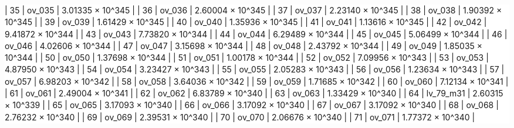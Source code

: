 | 35 | ov_035 | 3.01335 × 10^345 |
| 36 | ov_036 | 2.60004 × 10^345 |
| 37 | ov_037 | 2.23140 × 10^345 |
| 38 | ov_038 | 1.90392 × 10^345 |
| 39 | ov_039 | 1.61429 × 10^345 |
| 40 | ov_040 | 1.35936 × 10^345 |
| 41 | ov_041 | 1.13616 × 10^345 |
| 42 | ov_042 | 9.41872 × 10^344 |
| 43 | ov_043 | 7.73820 × 10^344 |
| 44 | ov_044 | 6.29489 × 10^344 |
| 45 | ov_045 | 5.06499 × 10^344 |
| 46 | ov_046 | 4.02606 × 10^344 |
| 47 | ov_047 | 3.15698 × 10^344 |
| 48 | ov_048 | 2.43792 × 10^344 |
| 49 | ov_049 | 1.85035 × 10^344 |
| 50 | ov_050 | 1.37698 × 10^344 |
| 51 | ov_051 | 1.00178 × 10^344 |
| 52 | ov_052 | 7.09956 × 10^343 |
| 53 | ov_053 | 4.87950 × 10^343 |
| 54 | ov_054 | 3.23427 × 10^343 |
| 55 | ov_055 | 2.05283 × 10^343 |
| 56 | ov_056 | 1.23634 × 10^343 |
| 57 | ov_057 | 6.98203 × 10^342 |
| 58 | ov_058 | 3.64036 × 10^342 |
| 59 | ov_059 | 1.71685 × 10^342 |
| 60 | ov_060 | 7.12134 × 10^341 |
| 61 | ov_061 | 2.49004 × 10^341 |
| 62 | ov_062 | 6.83789 × 10^340 |
| 63 | ov_063 | 1.33429 × 10^340 |
| 64 | lv_79_m31 | 2.60315 × 10^339 |
| 65 | ov_065 | 3.17093 × 10^340 |
| 66 | ov_066 | 3.17092 × 10^340 |
| 67 | ov_067 | 3.17092 × 10^340 |
| 68 | ov_068 | 2.76232 × 10^340 |
| 69 | ov_069 | 2.39531 × 10^340 |
| 70 | ov_070 | 2.06676 × 10^340 |
| 71 | ov_071 | 1.77372 × 10^340 |